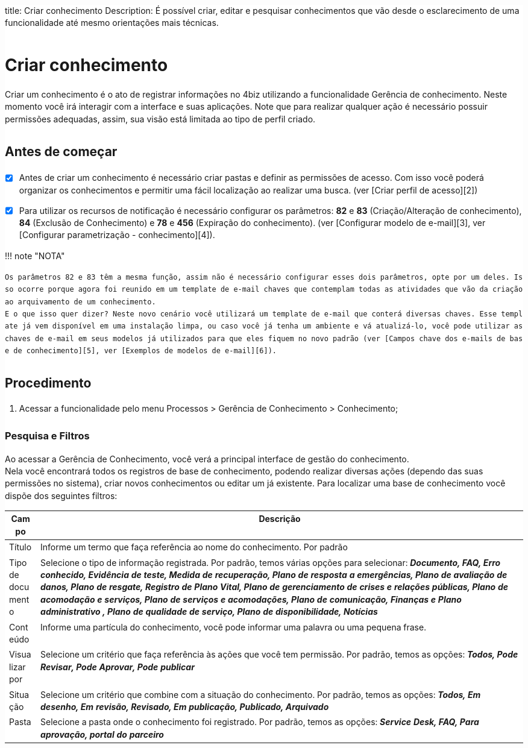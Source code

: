 title: Criar conhecimento
Description: É possível criar, editar e pesquisar conhecimentos que vão desde o esclarecimento de uma funcionalidade até mesmo orientações mais técnicas.

# Criar conhecimento

Criar um conhecimento é o ato de registrar informações no 4biz utilizando a funcionalidade Gerência de conhecimento. Neste momento você irá interagir com a interface e suas aplicações. Note que para realizar qualquer ação é necessário possuir permissões adequadas, assim, sua visão está limitada ao tipo de perfil criado.

## Antes de começar

- [X] Antes de criar um conhecimento é necessário criar pastas e definir as permissões de acesso. Com isso você poderá organizar os conhecimentos e permitir uma fácil localização ao realizar uma busca. (ver [Criar perfil de acesso][2])

- [X] Para utilizar os recursos de notificação é necessário configurar os parâmetros: **82** e **83** (Criação/Alteração de conhecimento), **84** (Exclusão de Conhecimento) e **78** e **456** (Expiração do conhecimento). (ver [Configurar modelo de e-mail][3], ver [Configurar parametrização - conhecimento][4]).


!!! note "NOTA"

    Os parâmetros 82 e 83 têm a mesma função, assim não é necessário configurar esses dois parâmetros, opte por um deles. Isso ocorre porque agora foi reunido em um template de e-mail chaves que contemplam todas as atividades que vão da criação ao arquivamento de um conhecimento.  
    E o que isso quer dizer? Neste novo cenário você utilizará um template de e-mail que conterá diversas chaves. Esse template já vem disponível em uma instalação limpa, ou caso você já tenha um ambiente e vá atualizá-lo, você pode utilizar as chaves de e-mail em seus modelos já utilizados para que eles fiquem no novo padrão (ver [Campos chave dos e-mails de base de conhecimento][5], ver [Exemplos de modelos de e-mail][6]).

## Procedimento

1. Acessar a funcionalidade pelo menu Processos > Gerência de Conhecimento > Conhecimento;

### Pesquisa e Filtros

Ao acessar a Gerência de Conhecimento, você verá a principal interface de gestão do conhecimento.  
Nela você encontrará todos os registros de base de conhecimento, podendo realizar diversas ações (dependo das suas permissões no sistema), criar novos conhecimentos ou editar um já existente. Para localizar uma base de conhecimento você dispõe dos seguintes filtros:

|  Campo | Descrição |
|--------|-----------|
| Título | Informe um termo que faça referência ao nome do conhecimento. Por padrão |
| Tipo de documento | Selecione o tipo de informação registrada. Por padrão, temos várias opções para selecionar: ***Documento, FAQ, Erro conhecido, Evidência de teste, Medida de recuperação, Plano de resposta a emergências, Plano de avaliação de danos, Plano de resgate, Registro de Plano Vital, Plano de gerenciamento de crises e relações públicas, Plano de acomodação e serviços, Plano de serviços e acomodações, Plano de comunicação, Finanças e Plano administrativo , Plano de qualidade de serviço, Plano de disponibilidade, Notícias*** |
| Conteúdo | Informe uma partícula do conhecimento, você pode informar uma palavra ou uma pequena frase. |
| Visualizar por | Selecione um critério que faça referência às ações que você tem permissão. Por padrão, temos as opções: ***Todos, Pode Revisar, Pode Aprovar, Pode publicar***|
| Situação | Selecione um critério que combine com a situação do conhecimento. Por padrão, temos as opções: ***Todos, Em desenho, Em revisão, Revisado, Em publicação, Publicado, Arquivado***|
| Pasta | Selecione a pasta onde o conhecimento foi registrado. Por padrão, temos as opções: ***Service Desk, FAQ, Para aprovação, portal do parceiro***|

